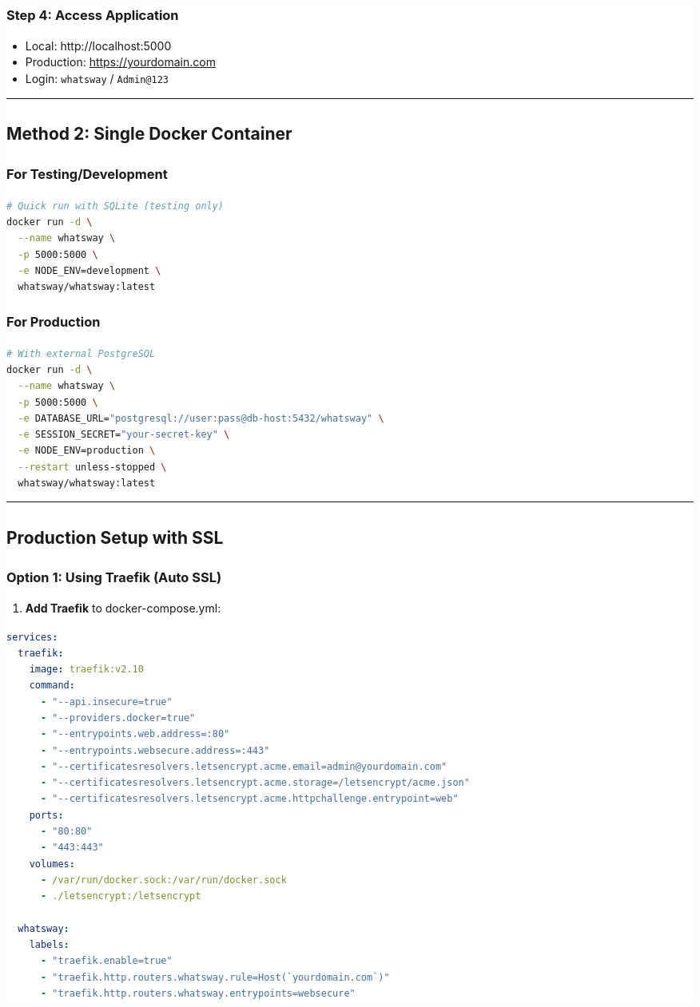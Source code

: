 ### Step 4: Access Application
- Local: http://localhost:5000
- Production: https://yourdomain.com
- Login: `whatsway` / `Admin@123`

---

## Method 2: Single Docker Container

### For Testing/Development
```bash
# Quick run with SQLite (testing only)
docker run -d \
  --name whatsway \
  -p 5000:5000 \
  -e NODE_ENV=development \
  whatsway/whatsway:latest
```

### For Production
```bash
# With external PostgreSQL
docker run -d \
  --name whatsway \
  -p 5000:5000 \
  -e DATABASE_URL="postgresql://user:pass@db-host:5432/whatsway" \
  -e SESSION_SECRET="your-secret-key" \
  -e NODE_ENV=production \
  --restart unless-stopped \
  whatsway/whatsway:latest
```

---

## Production Setup with SSL

### Option 1: Using Traefik (Auto SSL)

1. **Add Traefik** to docker-compose.yml:
```yaml
services:
  traefik:
    image: traefik:v2.10
    command:
      - "--api.insecure=true"
      - "--providers.docker=true"
      - "--entrypoints.web.address=:80"
      - "--entrypoints.websecure.address=:443"
      - "--certificatesresolvers.letsencrypt.acme.email=admin@yourdomain.com"
      - "--certificatesresolvers.letsencrypt.acme.storage=/letsencrypt/acme.json"
      - "--certificatesresolvers.letsencrypt.acme.httpchallenge.entrypoint=web"
    ports:
      - "80:80"
      - "443:443"
    volumes:
      - /var/run/docker.sock:/var/run/docker.sock
      - ./letsencrypt:/letsencrypt

  whatsway:
    labels:
      - "traefik.enable=true"
      - "traefik.http.routers.whatsway.rule=Host(`yourdomain.com`)"
      - "traefik.http.routers.whatsway.entrypoints=websecure"
```